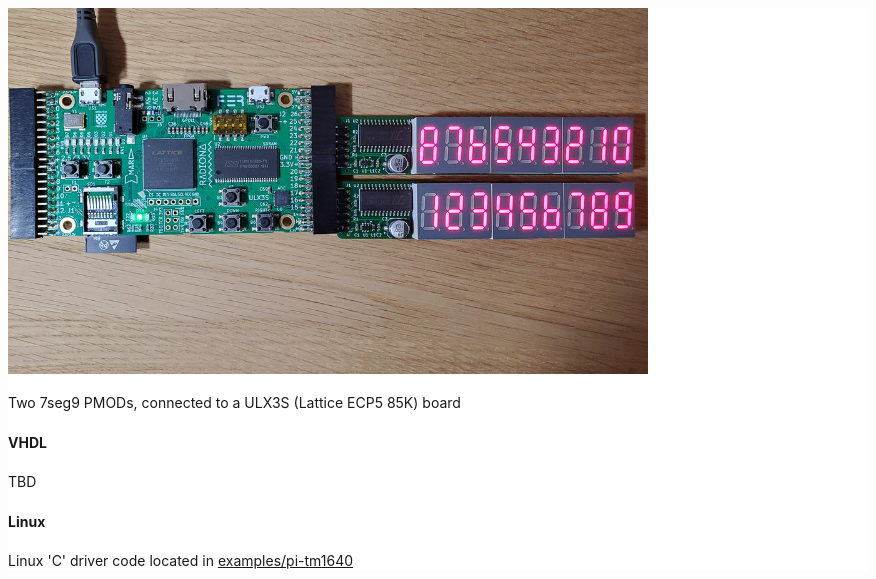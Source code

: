 <img src="images/7seg9-ulx3s-2.jpg" width="640px">

Two 7seg9 PMODs, connected to a ULX3S (Lattice ECP5 85K) board

#### VHDL

TBD

#### Linux

Linux 'C' driver code located in [examples/pi-tm1640](examples/pi-tm1640)
